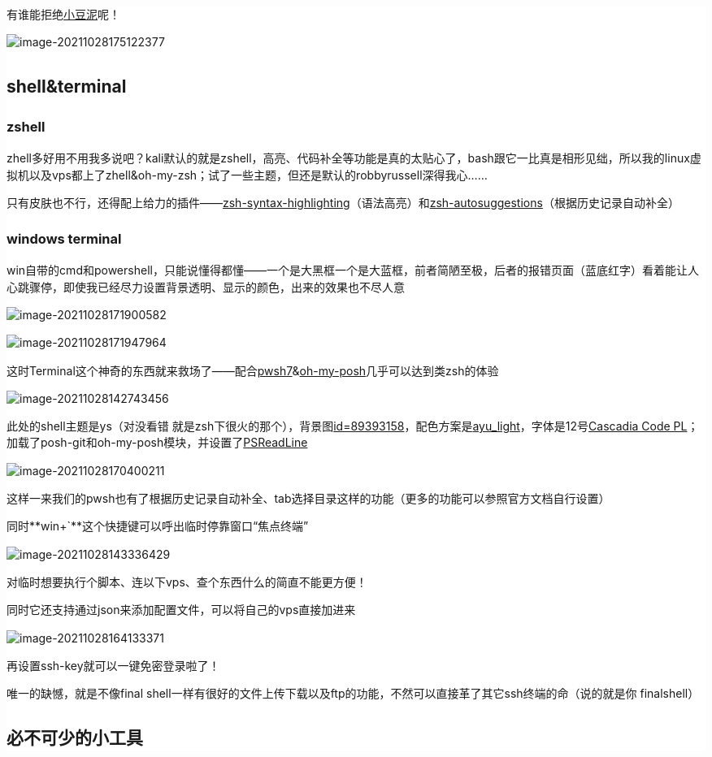 有谁能拒绝[小豆泥](https://weibo.com/5648640389/KDaUWnzaT?filter=hot&root_comment_id=0&type=comment#_rnd1635413766784)呢！

![image-20211028175122377](https://raw.githubusercontent.com/AmiaaaZ/ImageOverCloud/master/wpImg/image-20211028175122377.png)

## shell&terminal

### zshell

zhell多好用不用我多说吧？kali默认的就是zshell，高亮、代码补全等功能是真的太贴心了，bash跟它一比真是相形见绌，所以我的linux虚拟机以及vps都上了zhell&oh-my-zsh；试了一些主题，但还是默认的robbyrussell深得我心……

只有皮肤也不行，还得配上给力的插件——[zsh-syntax-highlighting](https://github.com/zsh-users/zsh-syntax-highlighting)（语法高亮）和[zsh-autosuggestions](https://github.com/zsh-users/zsh-autosuggestions)（根据历史记录自动补全）

### windows terminal

win自带的cmd和powershell，只能说懂得都懂——一个是大黑框一个是大蓝框，前者简陋至极，后者的报错页面（蓝底红字）看着能让人心跳骤停，即使我已经尽力设置背景透明、显示的颜色，出来的效果也不尽人意

![image-20211028171900582](https://raw.githubusercontent.com/AmiaaaZ/ImageOverCloud/master/wpImg/image-20211028171900582.png)

![image-20211028171947964](https://raw.githubusercontent.com/AmiaaaZ/ImageOverCloud/master/wpImg/image-20211028171947964.png)

这时Terminal这个神奇的东西就来救场了——配合[pwsh7](https://github.com/PowerShell/PowerShell/releases)&[oh-my-posh](https://github.com/JanDeDobbeleer/oh-my-posh2)几乎可以达到类zsh的体验

![image-20211028142743456](https://raw.githubusercontent.com/AmiaaaZ/ImageOverCloud/master/wpImg/image-20211028142743456.png)

此处的shell主题是ys（对没看错 就是zsh下很火的那个），背景图[id=89393158](https://www.pixiv.net/artworks/89393158)，配色方案是[ayu_light](https://github.com/mbadolato/iTerm2-Color-Schemes/blob/master/windowsterminal/ayu_light.json)，字体是12号[Cascadia Code PL](https://github.com/microsoft/cascadia-code)；加载了posh-git和oh-my-posh模块，并设置了[PSReadLine](https://docs.microsoft.com/zh-cn/powershell/module/psreadline/about/about_psreadline?view=powershell-7.1)

![image-20211028170400211](https://raw.githubusercontent.com/AmiaaaZ/ImageOverCloud/master/wpImg/image-20211028170400211.png)

这样一来我们的pwsh也有了根据历史记录自动补全、tab选择目录这样的功能（更多的功能可以参照官方文档自行设置）

同时**win+`**这个快捷键可以呼出临时停靠窗口“焦点终端”

![image-20211028143336429](https://raw.githubusercontent.com/AmiaaaZ/ImageOverCloud/master/wpImg/image-20211028143336429.png)

对临时想要执行个脚本、连以下vps、查个东西什么的简直不能更方便！

同时它还支持通过json来添加配置文件，可以将自己的vps直接加进来

![image-20211028164133371](https://raw.githubusercontent.com/AmiaaaZ/ImageOverCloud/master/wpImg/image-20211028164133371.png)

再设置ssh-key就可以一键免密登录啦了！

唯一的缺憾，就是不像final shell一样有很好的文件上传下载以及ftp的功能，不然可以直接革了其它ssh终端的命（说的就是你 finalshell）

## 必不可少的小工具
